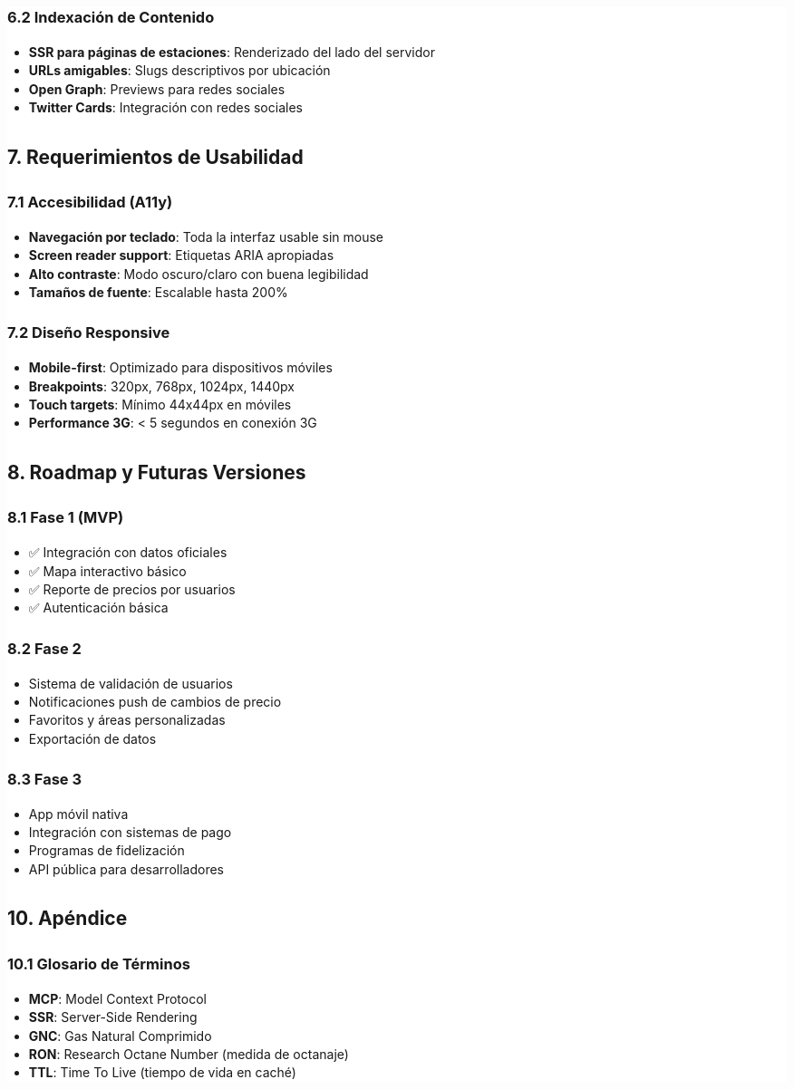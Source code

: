### 6.2 Indexación de Contenido
- **SSR para páginas de estaciones**: Renderizado del lado del servidor
- **URLs amigables**: Slugs descriptivos por ubicación
- **Open Graph**: Previews para redes sociales
- **Twitter Cards**: Integración con redes sociales

## 7. Requerimientos de Usabilidad

### 7.1 Accesibilidad (A11y)
- **Navegación por teclado**: Toda la interfaz usable sin mouse
- **Screen reader support**: Etiquetas ARIA apropiadas
- **Alto contraste**: Modo oscuro/claro con buena legibilidad
- **Tamaños de fuente**: Escalable hasta 200%

### 7.2 Diseño Responsive
- **Mobile-first**: Optimizado para dispositivos móviles
- **Breakpoints**: 320px, 768px, 1024px, 1440px
- **Touch targets**: Mínimo 44x44px en móviles
- **Performance 3G**: < 5 segundos en conexión 3G

## 8. Roadmap y Futuras Versiones

### 8.1 Fase 1 (MVP)
- ✅ Integración con datos oficiales
- ✅ Mapa interactivo básico
- ✅ Reporte de precios por usuarios
- ✅ Autenticación básica

### 8.2 Fase 2
- Sistema de validación de usuarios
- Notificaciones push de cambios de precio
- Favoritos y áreas personalizadas
- Exportación de datos

### 8.3 Fase 3
- App móvil nativa
- Integración con sistemas de pago
- Programas de fidelización
- API pública para desarrolladores

## 10. Apéndice

### 10.1 Glosario de Términos
- **MCP**: Model Context Protocol
- **SSR**: Server-Side Rendering
- **GNC**: Gas Natural Comprimido
- **RON**: Research Octane Number (medida de octanaje)
- **TTL**: Time To Live (tiempo de vida en caché)
